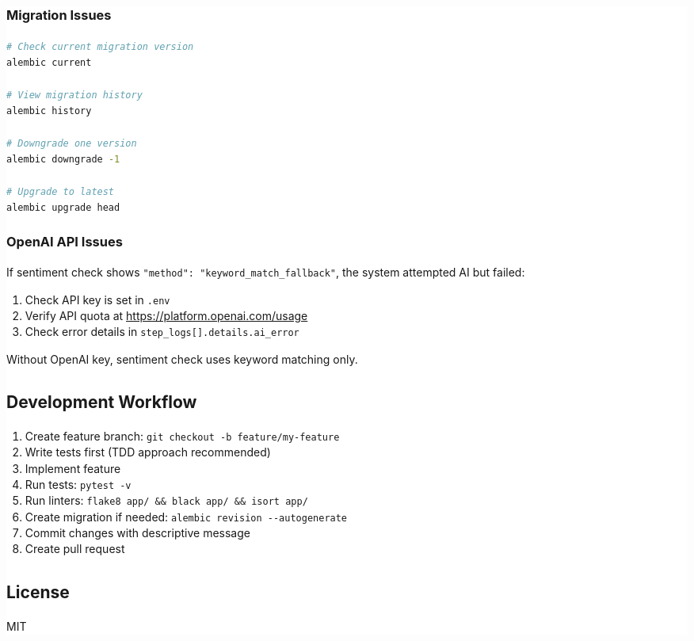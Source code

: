 ### Migration Issues

```bash
# Check current migration version
alembic current

# View migration history
alembic history

# Downgrade one version
alembic downgrade -1

# Upgrade to latest
alembic upgrade head
```

### OpenAI API Issues

If sentiment check shows `"method": "keyword_match_fallback"`, the system attempted AI but failed:

1. Check API key is set in `.env`
2. Verify API quota at https://platform.openai.com/usage
3. Check error details in `step_logs[].details.ai_error`

Without OpenAI key, sentiment check uses keyword matching only.

## Development Workflow

1. Create feature branch: `git checkout -b feature/my-feature`
2. Write tests first (TDD approach recommended)
3. Implement feature
4. Run tests: `pytest -v`
5. Run linters: `flake8 app/ && black app/ && isort app/`
6. Create migration if needed: `alembic revision --autogenerate`
7. Commit changes with descriptive message
8. Create pull request

## License

MIT
